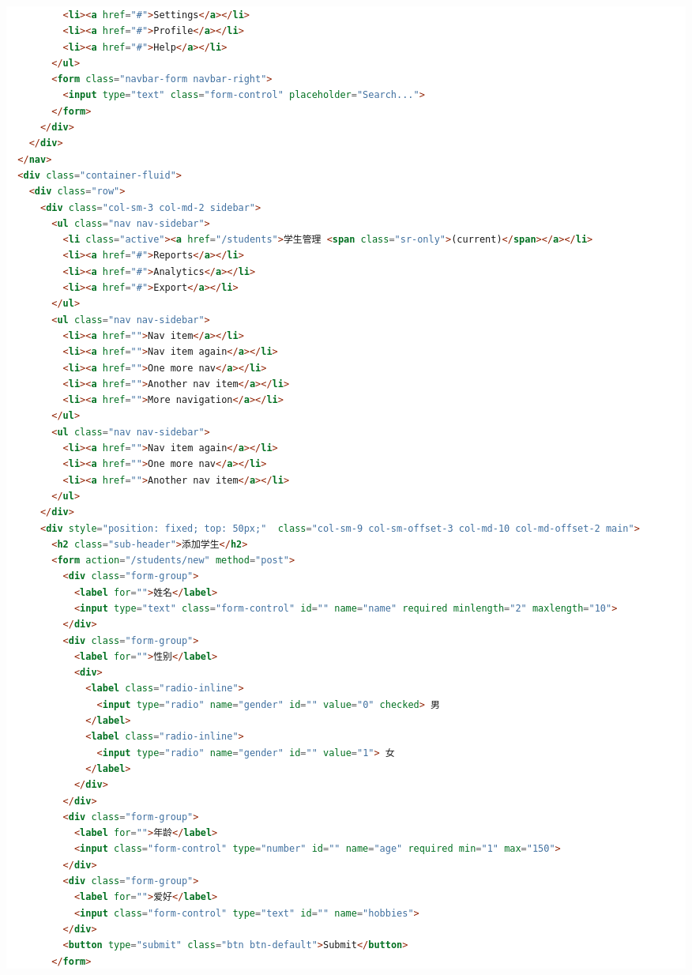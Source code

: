 ```html
          <li><a href="#">Settings</a></li>
          <li><a href="#">Profile</a></li>
          <li><a href="#">Help</a></li>
        </ul>
        <form class="navbar-form navbar-right">
          <input type="text" class="form-control" placeholder="Search...">
        </form>
      </div>
    </div>
  </nav>
  <div class="container-fluid">
    <div class="row">
      <div class="col-sm-3 col-md-2 sidebar">
        <ul class="nav nav-sidebar">
          <li class="active"><a href="/students">学生管理 <span class="sr-only">(current)</span></a></li>
          <li><a href="#">Reports</a></li>
          <li><a href="#">Analytics</a></li>
          <li><a href="#">Export</a></li>
        </ul>
        <ul class="nav nav-sidebar">
          <li><a href="">Nav item</a></li>
          <li><a href="">Nav item again</a></li>
          <li><a href="">One more nav</a></li>
          <li><a href="">Another nav item</a></li>
          <li><a href="">More navigation</a></li>
        </ul>
        <ul class="nav nav-sidebar">
          <li><a href="">Nav item again</a></li>
          <li><a href="">One more nav</a></li>
          <li><a href="">Another nav item</a></li>
        </ul>
      </div>
      <div style="position: fixed; top: 50px;"  class="col-sm-9 col-sm-offset-3 col-md-10 col-md-offset-2 main">
        <h2 class="sub-header">添加学生</h2>
        <form action="/students/new" method="post">
          <div class="form-group">
            <label for="">姓名</label>
            <input type="text" class="form-control" id="" name="name" required minlength="2" maxlength="10">
          </div>
          <div class="form-group">
            <label for="">性别</label>
            <div>
              <label class="radio-inline">
                <input type="radio" name="gender" id="" value="0" checked> 男
              </label>
              <label class="radio-inline">
                <input type="radio" name="gender" id="" value="1"> 女
              </label>
            </div>
          </div>
          <div class="form-group">
            <label for="">年龄</label>
            <input class="form-control" type="number" id="" name="age" required min="1" max="150">
          </div>
          <div class="form-group">
            <label for="">爱好</label>
            <input class="form-control" type="text" id="" name="hobbies">
          </div>
          <button type="submit" class="btn btn-default">Submit</button>
        </form>
```